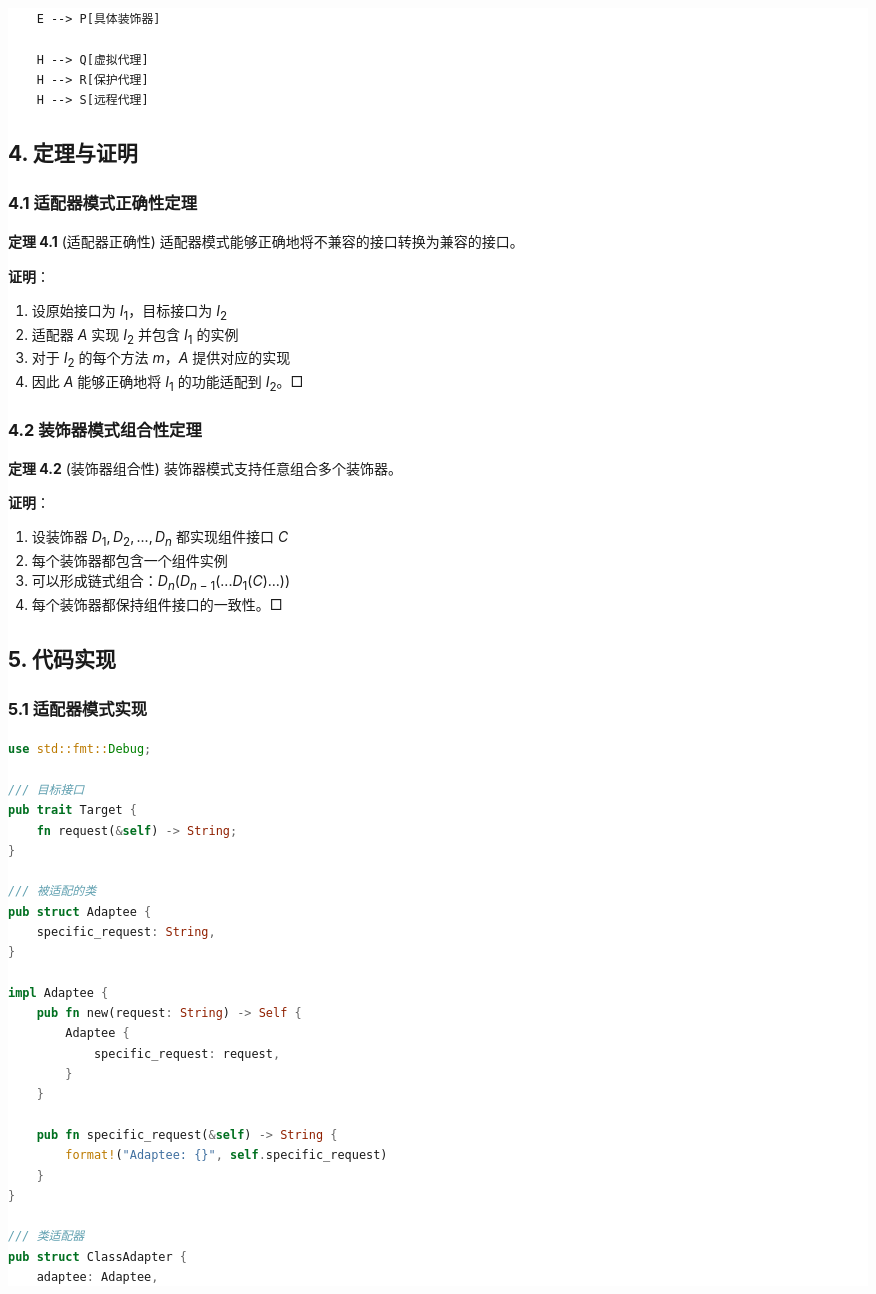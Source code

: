 ```mermaid
    E --> P[具体装饰器]
    
    H --> Q[虚拟代理]
    H --> R[保护代理]
    H --> S[远程代理]
```

## 4. 定理与证明

### 4.1 适配器模式正确性定理

**定理 4.1** (适配器正确性)
适配器模式能够正确地将不兼容的接口转换为兼容的接口。

**证明**：
1. 设原始接口为 $I_1$，目标接口为 $I_2$
2. 适配器 $A$ 实现 $I_2$ 并包含 $I_1$ 的实例
3. 对于 $I_2$ 的每个方法 $m$，$A$ 提供对应的实现
4. 因此 $A$ 能够正确地将 $I_1$ 的功能适配到 $I_2$。□

### 4.2 装饰器模式组合性定理

**定理 4.2** (装饰器组合性)
装饰器模式支持任意组合多个装饰器。

**证明**：
1. 设装饰器 $D_1, D_2, ..., D_n$ 都实现组件接口 $C$
2. 每个装饰器都包含一个组件实例
3. 可以形成链式组合：$D_n(D_{n-1}(...D_1(C)...))$
4. 每个装饰器都保持组件接口的一致性。□

## 5. 代码实现

### 5.1 适配器模式实现

```rust
use std::fmt::Debug;

/// 目标接口
pub trait Target {
    fn request(&self) -> String;
}

/// 被适配的类
pub struct Adaptee {
    specific_request: String,
}

impl Adaptee {
    pub fn new(request: String) -> Self {
        Adaptee {
            specific_request: request,
        }
    }
    
    pub fn specific_request(&self) -> String {
        format!("Adaptee: {}", self.specific_request)
    }
}

/// 类适配器
pub struct ClassAdapter {
    adaptee: Adaptee,
```